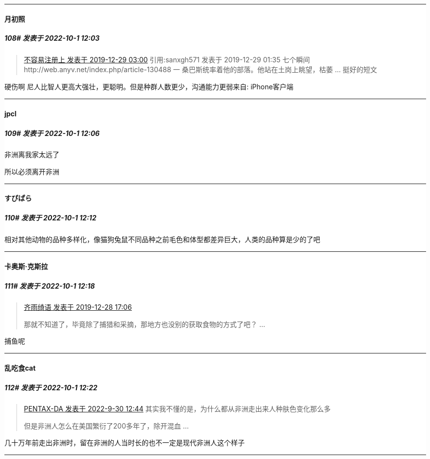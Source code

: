 
*****

####  月初照  
##### 108#       发表于 2022-10-1 12:03

<blockquote><a href="httphttps://bbs.saraba1st.com/2b/forum.php?mod=redirect&amp;goto=findpost&amp;pid=46019591&amp;ptid=1906110" target="_blank"> 不容易注册上 发表于 2019-12-29 03:00</a> 引用:sanxgh571 发表于 2019-12-29 01:35 七个瞬间http://web.anyv.net/index.php/article-130488 一 桑巴斯统率着他的部落。他站在土岗上眺望，枯萎 ... 挺好的短文 </blockquote>
硬伤啊
尼人比智人更高大强壮，更聪明。但是种群人数更少，沟通能力更弱来自: iPhone客户端

*****

####  jpcl  
##### 109#       发表于 2022-10-1 12:06

非洲离我家太远了

所以必须离开非洲



*****

####  すぴぱら  
##### 110#       发表于 2022-10-1 12:12

相对其他动物的品种多样化，像猫狗兔鼠不同品种之前毛色和体型都差异巨大，人类的品种算是少的了吧

*****

####  卡奥斯·克斯拉  
##### 111#       发表于 2022-10-1 12:18

<blockquote><a href="httphttps://bbs.saraba1st.com/2b/forum.php?mod=redirect&amp;goto=findpost&amp;pid=46014994&amp;ptid=1906110" target="_blank">齐雨绮语 发表于 2019-12-28 17:06</a>

那就不知道了，毕竟除了捕猎和采摘，那地方也没别的获取食物的方式了吧？ ...</blockquote>
捕鱼呢

*****

####  乱吃食cat  
##### 112#       发表于 2022-10-1 12:22

<blockquote><a href="httphttps://bbs.saraba1st.com/2b/forum.php?mod=redirect&amp;goto=findpost&amp;pid=57707967&amp;ptid=1906110" target="_blank">PENTAX-DA 发表于 2022-9-30 12:44</a>
其实我不懂的是，为什么都从非洲走出来人种肤色变化那么多

但是非洲人怎么在美国繁衍了200多年了，除开混血 ...</blockquote>
几十万年前走出非洲时，留在非洲的人当时长的也不一定是现代非洲人这个样子



*****
